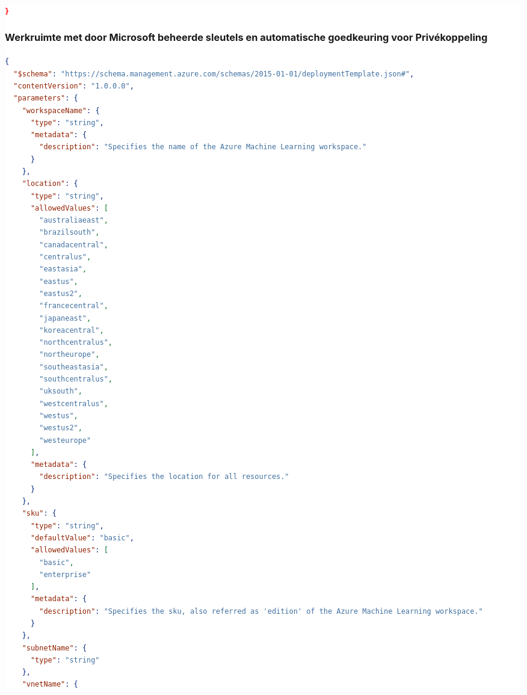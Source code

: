 ```json
}
```

<a id="mmkaapl"></a>
### <a name="workspace-with-microsoft-managed-keys-and-auto-approval-for-private-link"></a>Werkruimte met door Microsoft beheerde sleutels en automatische goedkeuring voor Privékoppeling

```json
{
  "$schema": "https://schema.management.azure.com/schemas/2015-01-01/deploymentTemplate.json#",
  "contentVersion": "1.0.0.0",
  "parameters": {
    "workspaceName": {
      "type": "string",
      "metadata": {
        "description": "Specifies the name of the Azure Machine Learning workspace."
      }
    },
    "location": {
      "type": "string",
      "allowedValues": [
        "australiaeast",
        "brazilsouth",
        "canadacentral",
        "centralus",
        "eastasia",
        "eastus",
        "eastus2",
        "francecentral",
        "japaneast",
        "koreacentral",
        "northcentralus",
        "northeurope",
        "southeastasia",
        "southcentralus",
        "uksouth",
        "westcentralus",
        "westus",
        "westus2",
        "westeurope"
      ],
      "metadata": {
        "description": "Specifies the location for all resources."
      }
    },
    "sku": {
      "type": "string",
      "defaultValue": "basic",
      "allowedValues": [
        "basic",
        "enterprise"
      ],
      "metadata": {
        "description": "Specifies the sku, also referred as 'edition' of the Azure Machine Learning workspace."
      }
    },
    "subnetName": {
      "type": "string"
    },
    "vnetName": {
```